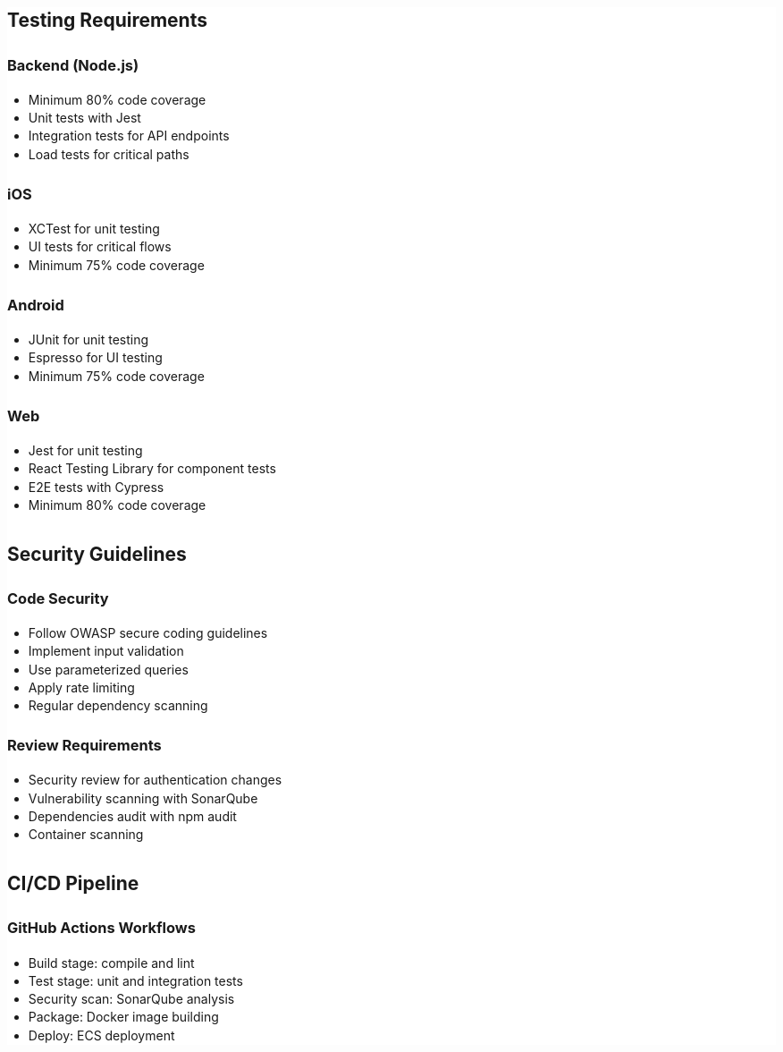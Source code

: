 ## Testing Requirements

### Backend (Node.js)
- Minimum 80% code coverage
- Unit tests with Jest
- Integration tests for API endpoints
- Load tests for critical paths

### iOS
- XCTest for unit testing
- UI tests for critical flows
- Minimum 75% code coverage

### Android
- JUnit for unit testing
- Espresso for UI testing
- Minimum 75% code coverage

### Web
- Jest for unit testing
- React Testing Library for component tests
- E2E tests with Cypress
- Minimum 80% code coverage

## Security Guidelines

### Code Security
- Follow OWASP secure coding guidelines
- Implement input validation
- Use parameterized queries
- Apply rate limiting
- Regular dependency scanning

### Review Requirements
- Security review for authentication changes
- Vulnerability scanning with SonarQube
- Dependencies audit with npm audit
- Container scanning

## CI/CD Pipeline

### GitHub Actions Workflows
- Build stage: compile and lint
- Test stage: unit and integration tests
- Security scan: SonarQube analysis
- Package: Docker image building
- Deploy: ECS deployment
